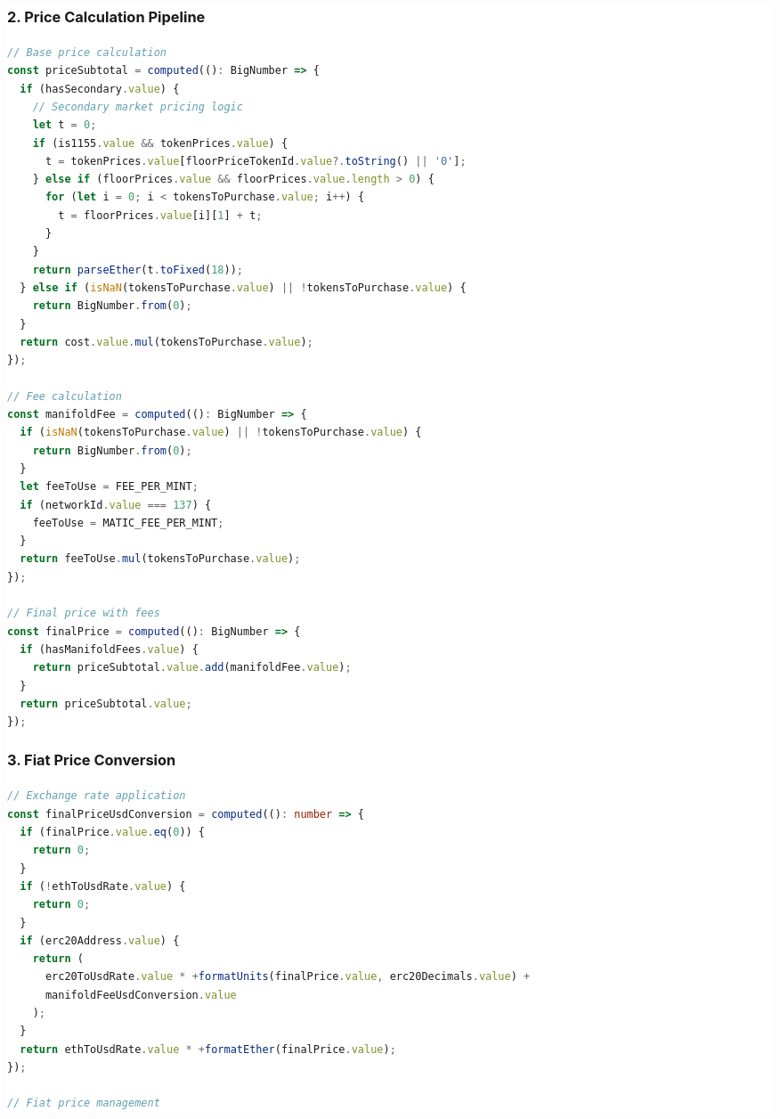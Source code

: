### 2. Price Calculation Pipeline

```typescript
// Base price calculation
const priceSubtotal = computed((): BigNumber => {
  if (hasSecondary.value) {
    // Secondary market pricing logic
    let t = 0;
    if (is1155.value && tokenPrices.value) {
      t = tokenPrices.value[floorPriceTokenId.value?.toString() || '0'];
    } else if (floorPrices.value && floorPrices.value.length > 0) {
      for (let i = 0; i < tokensToPurchase.value; i++) {
        t = floorPrices.value[i][1] + t;
      }
    }
    return parseEther(t.toFixed(18));
  } else if (isNaN(tokensToPurchase.value) || !tokensToPurchase.value) {
    return BigNumber.from(0);
  }
  return cost.value.mul(tokensToPurchase.value);
});

// Fee calculation
const manifoldFee = computed((): BigNumber => {
  if (isNaN(tokensToPurchase.value) || !tokensToPurchase.value) {
    return BigNumber.from(0);
  }
  let feeToUse = FEE_PER_MINT;
  if (networkId.value === 137) {
    feeToUse = MATIC_FEE_PER_MINT;
  }
  return feeToUse.mul(tokensToPurchase.value);
});

// Final price with fees
const finalPrice = computed((): BigNumber => {
  if (hasManifoldFees.value) {
    return priceSubtotal.value.add(manifoldFee.value);
  }
  return priceSubtotal.value;
});
```

### 3. Fiat Price Conversion

```typescript
// Exchange rate application
const finalPriceUsdConversion = computed((): number => {
  if (finalPrice.value.eq(0)) {
    return 0;
  }
  if (!ethToUsdRate.value) {
    return 0;
  }
  if (erc20Address.value) {
    return (
      erc20ToUsdRate.value * +formatUnits(finalPrice.value, erc20Decimals.value) +
      manifoldFeeUsdConversion.value
    );
  }
  return ethToUsdRate.value * +formatEther(finalPrice.value);
});

// Fiat price management
```